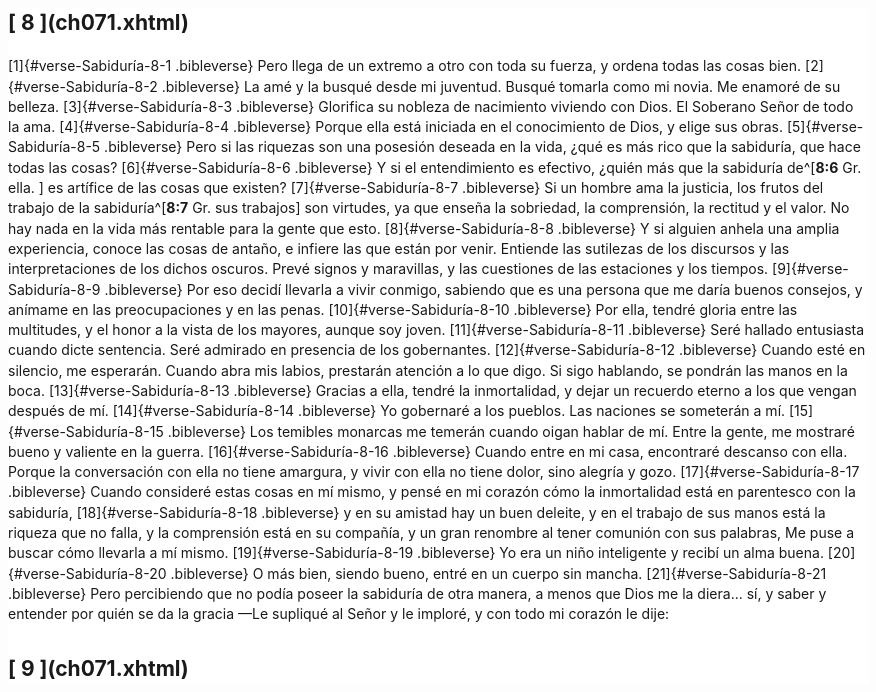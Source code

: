 <h2 class="chaptertitle">[&nbsp;8&nbsp;](ch071.xhtml)<span><span id="chapter-Sabiduría-8"></span></span></h2>

[1]{#verse-Sabiduría-8-1 .bibleverse} Pero llega de un extremo a otro con toda su fuerza, y ordena todas las cosas bien. [2]{#verse-Sabiduría-8-2 .bibleverse} La amé y la busqué desde mi juventud. Busqué tomarla como mi novia. Me enamoré de su belleza. [3]{#verse-Sabiduría-8-3 .bibleverse} Glorifica su nobleza de nacimiento viviendo con Dios. El Soberano Señor de todo la ama. [4]{#verse-Sabiduría-8-4 .bibleverse} Porque ella está iniciada en el conocimiento de Dios, y elige sus obras. [5]{#verse-Sabiduría-8-5 .bibleverse} Pero si las riquezas son una posesión deseada en la vida, ¿qué es más rico que la sabiduría, que hace todas las cosas? [6]{#verse-Sabiduría-8-6 .bibleverse} Y si el entendimiento es efectivo, ¿quién más que la sabiduría de^[**8:6** Gr. ella. ] es artífice de las cosas que existen? [7]{#verse-Sabiduría-8-7 .bibleverse} Si un hombre ama la justicia, los frutos del trabajo de la sabiduría^[**8:7** Gr. sus trabajos] son virtudes, ya que enseña la sobriedad, la comprensión, la rectitud y el valor. No hay nada en la vida más rentable para la gente que esto. [8]{#verse-Sabiduría-8-8 .bibleverse} Y si alguien anhela una amplia experiencia, conoce las cosas de antaño, e infiere las que están por venir. Entiende las sutilezas de los discursos y las interpretaciones de los dichos oscuros. Prevé signos y maravillas, y las cuestiones de las estaciones y los tiempos. [9]{#verse-Sabiduría-8-9 .bibleverse} Por eso decidí llevarla a vivir conmigo, sabiendo que es una persona que me daría buenos consejos, y anímame en las preocupaciones y en las penas. [10]{#verse-Sabiduría-8-10 .bibleverse} Por ella, tendré gloria entre las multitudes, y el honor a la vista de los mayores, aunque soy joven. [11]{#verse-Sabiduría-8-11 .bibleverse} Seré hallado entusiasta cuando dicte sentencia. Seré admirado en presencia de los gobernantes. [12]{#verse-Sabiduría-8-12 .bibleverse} Cuando esté en silencio, me esperarán. Cuando abra mis labios, prestarán atención a lo que digo. Si sigo hablando, se pondrán las manos en la boca. [13]{#verse-Sabiduría-8-13 .bibleverse} Gracias a ella, tendré la inmortalidad, y dejar un recuerdo eterno a los que vengan después de mí. [14]{#verse-Sabiduría-8-14 .bibleverse} Yo gobernaré a los pueblos. Las naciones se someterán a mí. [15]{#verse-Sabiduría-8-15 .bibleverse} Los temibles monarcas me temerán cuando oigan hablar de mí. Entre la gente, me mostraré bueno y valiente en la guerra. [16]{#verse-Sabiduría-8-16 .bibleverse} Cuando entre en mi casa, encontraré descanso con ella. Porque la conversación con ella no tiene amargura, y vivir con ella no tiene dolor, sino alegría y gozo. [17]{#verse-Sabiduría-8-17 .bibleverse} Cuando consideré estas cosas en mí mismo, y pensé en mi corazón cómo la inmortalidad está en parentesco con la sabiduría, [18]{#verse-Sabiduría-8-18 .bibleverse} y en su amistad hay un buen deleite, y en el trabajo de sus manos está la riqueza que no falla, y la comprensión está en su compañía, y un gran renombre al tener comunión con sus palabras, Me puse a buscar cómo llevarla a mí mismo. [19]{#verse-Sabiduría-8-19 .bibleverse} Yo era un niño inteligente y recibí un alma buena. [20]{#verse-Sabiduría-8-20 .bibleverse} O más bien, siendo bueno, entré en un cuerpo sin mancha. [21]{#verse-Sabiduría-8-21 .bibleverse} Pero percibiendo que no podía poseer la sabiduría de otra manera, a menos que Dios me la diera... sí, y saber y entender por quién se da la gracia —Le supliqué al Señor y le imploré, y con todo mi corazón le dije:

<h2 class="chaptertitle">[&nbsp;9&nbsp;](ch071.xhtml)<span><span id="chapter-Sabiduría-9"></span></span></h2>
